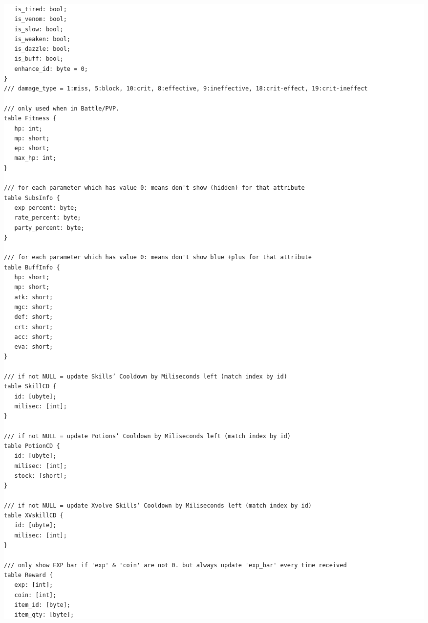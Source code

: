 ```
   is_tired: bool;
   is_venom: bool;
   is_slow: bool;
   is_weaken: bool;
   is_dazzle: bool;
   is_buff: bool;
   enhance_id: byte = 0;
}
/// damage_type = 1:miss, 5:block, 10:crit, 8:effective, 9:ineffective, 18:crit-effect, 19:crit-ineffect

/// only used when in Battle/PVP.
table Fitness {     
   hp: int;
   mp: short;
   ep: short;
   max_hp: int;
}

/// for each parameter which has value 0: means don't show (hidden) for that attribute
table SubsInfo {
   exp_percent: byte;
   rate_percent: byte;
   party_percent: byte;
}

/// for each parameter which has value 0: means don't show blue +plus for that attribute
table BuffInfo {
   hp: short;
   mp: short;
   atk: short;
   mgc: short;
   def: short;
   crt: short;
   acc: short;
   eva: short;
}

/// if not NULL = update Skills’ Cooldown by Miliseconds left (match index by id)
table SkillCD {
   id: [ubyte];
   milisec: [int];
}

/// if not NULL = update Potions’ Cooldown by Miliseconds left (match index by id)
table PotionCD {
   id: [ubyte];
   milisec: [int];
   stock: [short];
}

/// if not NULL = update Xvolve Skills’ Cooldown by Miliseconds left (match index by id)
table XVskillCD {
   id: [ubyte];
   milisec: [int];
}

/// only show EXP bar if 'exp' & 'coin' are not 0. but always update 'exp_bar' every time received
table Reward {
   exp: [int];
   coin: [int];
   item_id: [byte];
   item_qty: [byte];
```